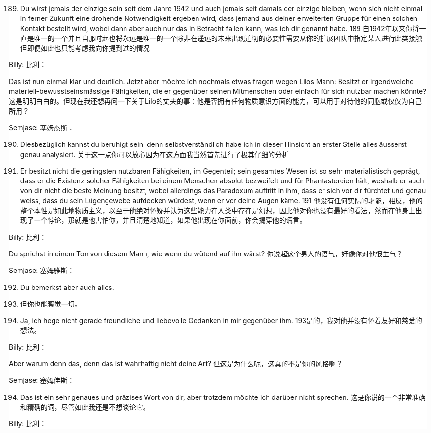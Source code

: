189. Du wirst jemals der einzige sein seit dem Jahre 1942 und auch jemals seit damals der einzige bleiben, wenn sich nicht einmal in ferner Zukunft eine drohende Notwendigkeit ergeben wird, dass jemand aus deiner erweiterten Gruppe für einen solchen Kontakt bestellt wird, wobei dann aber auch nur das in Betracht fallen kann, was ich dir genannt habe.
189 自1942年以来你将一直是唯一的一个并且自那时起也将永远是唯一的一个除非在遥远的未来出现迫切的必要性需要从你的扩展团队中指定某人进行此类接触但即便如此也只能考虑我向你提到过的情况

Billy:
比利：

Das ist nun einmal klar und deutlich. Jetzt aber möchte ich nochmals etwas fragen wegen Lilos Mann: Besitzt er irgendwelche materiell-bewusstseinsmässige Fähigkeiten, die er gegenüber seinen Mitmenschen oder einfach für sich nutzbar machen könnte?
这是明明白白的。但现在我还想再问一下关于Lilo的丈夫的事：他是否拥有任何物质意识方面的能力，可以用于对待他的同胞或仅仅为自己所用？

Semjase:
塞姆杰斯：

190. Diesbezüglich kannst du beruhigt sein, denn selbstverständlich habe ich in dieser Hinsicht an erster Stelle alles äusserst genau analysiert.
关于这一点你可以放心因为在这方面我当然首先进行了极其仔细的分析

191. Er besitzt nicht die geringsten nutzbaren Fähigkeiten, im Gegenteil; sein gesamtes Wesen ist so sehr materialistisch geprägt, dass er die Existenz solcher Fähigkeiten bei einem Menschen absolut bezweifelt und für Phantastereien hält, weshalb er auch von dir nicht die beste Meinung besitzt, wobei allerdings das Paradoxum auftritt in ihm, dass er sich vor dir fürchtet und genau weiss, dass du sein Lügengewebe aufdecken würdest, wenn er vor deine Augen käme.
191 他没有任何实际的才能，相反，他的整个本性是如此地物质主义，以至于他绝对怀疑并认为这些能力在人类中存在是幻想，因此他对你也没有最好的看法，然而在他身上出现了一个悖论，那就是他害怕你，并且清楚地知道，如果他出现在你面前，你会揭穿他的谎言。

Billy:
比利：

Du sprichst in einem Ton von diesem Mann, wie wenn du wütend auf ihn wärst?
你说起这个男人的语气，好像你对他很生气？

Semjase:
塞姆雅斯：

192. Du bemerkst aber auch alles.
192. 但你也能察觉一切。

193. Ja, ich hege nicht gerade freundliche und liebevolle Gedanken in mir gegenüber ihm.
193是的，我对他并没有怀着友好和慈爱的想法。

Billy:
比利：

Aber warum denn das, denn das ist wahrhaftig nicht deine Art?
但这是为什么呢，这真的不是你的风格啊？

Semjase:
塞姆佳斯：

194. Das ist ein sehr genaues und präzises Wort von dir, aber trotzdem möchte ich darüber nicht sprechen.
这是你说的一个非常准确和精确的词，尽管如此我还是不想谈论它。

Billy:
比利：
